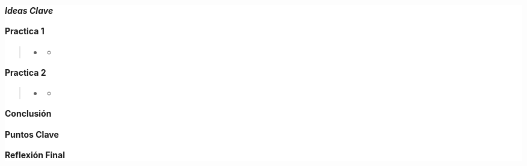***Ideas Clave***

**Practica 1**

> * *

```python

```
**Practica 2**

> * *

```python

```
**Conclusión**

**Puntos Clave**

**Reflexión Final**